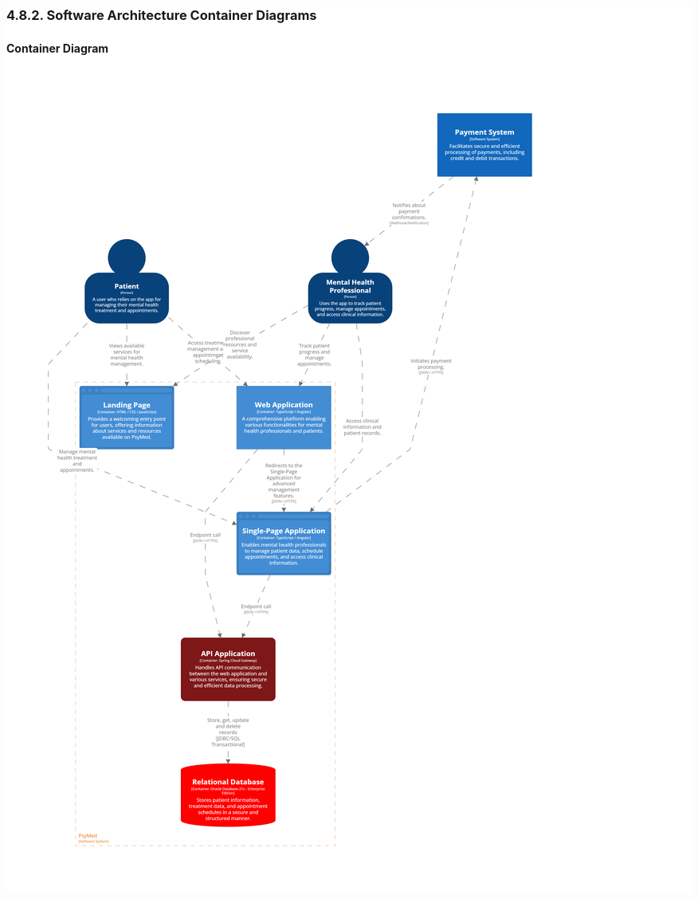 ### 4.8.2. Software Architecture Container Diagrams

#### Container Diagram

![C4Model](/assets/ContainerDiagram.png)
